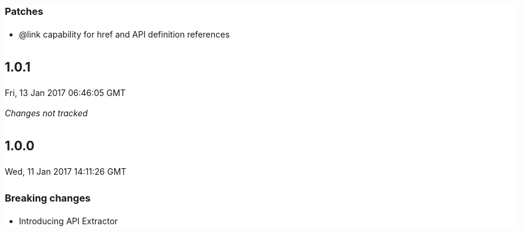 ### Patches

- @link capability for href and API definition references

## 1.0.1
Fri, 13 Jan 2017 06:46:05 GMT

*Changes not tracked*

## 1.0.0
Wed, 11 Jan 2017 14:11:26 GMT

### Breaking changes

- Introducing API Extractor

